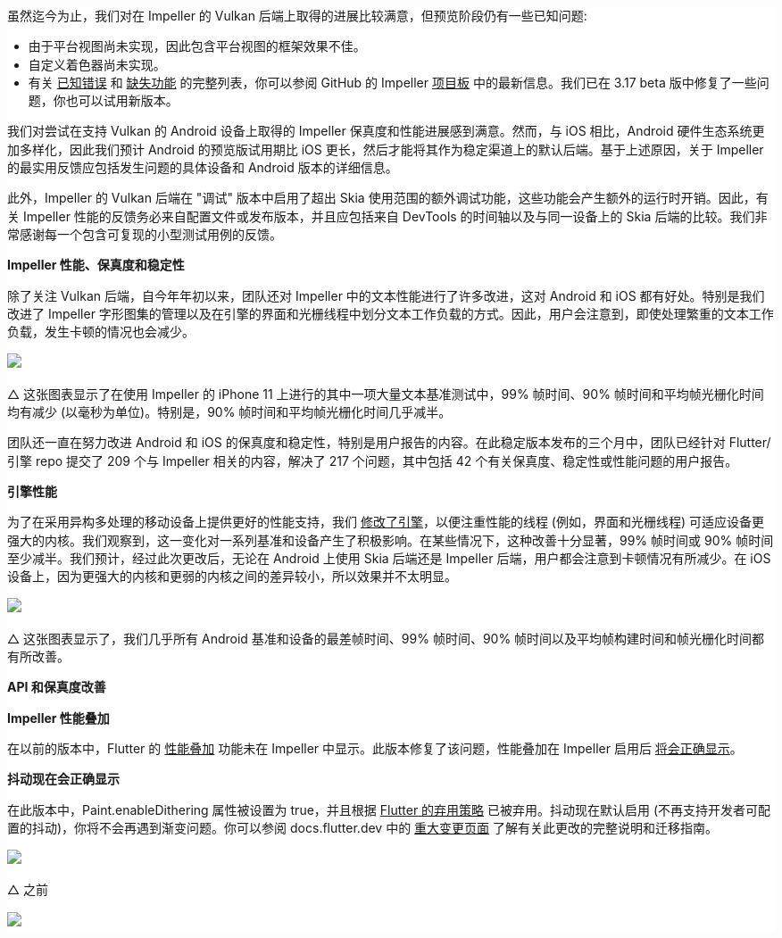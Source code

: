 虽然迄今为止，我们对在 Impeller 的 Vulkan 后端上取得的进展比较满意，但预览阶段仍有一些已知问题:

* 由于平台视图尚未实现，因此包含平台视图的框架效果不佳。
* 自定义着色器尚未实现。
* 有关 [已知错误](https://github.com/orgs/flutter/projects/21/views/1?filterQuery=-status:%22%E2%9C%85+Done%22+status:%22%F0%9F%90%9E+Bugs%22) 和 [缺失功能](https://github.com/orgs/flutter/projects/21/views/11) 的完整列表，你可以参阅 GitHub 的 Impeller [项目板](https://github.com/orgs/flutter/projects/21) 中的最新信息。我们已在 3.17 beta 版中修复了一些问题，你也可以试用新版本。

我们对尝试在支持 Vulkan 的 Android 设备上取得的 Impeller 保真度和性能进展感到满意。然而，与 iOS 相比，Android 硬件生态系统更加多样化，因此我们预计 Android 的预览版试用期比 iOS 更长，然后才能将其作为稳定渠道上的默认后端。基于上述原因，关于 Impeller 的最实用反馈应包括发生问题的具体设备和 Android 版本的详细信息。

此外，Impeller 的 Vulkan 后端在 "调试" 版本中启用了超出 Skia 使用范围的额外调试功能，这些功能会产生额外的运行时开销。因此，有关 Impeller 性能的反馈务必来自配置文件或发布版本，并且应包括来自 DevTools 的时间轴以及与同一设备上的 Skia 后端的比较。我们非常感谢每一个包含可复现的小型测试用例的反馈。

**Impeller 性能、保真度和稳定性**

除了关注 Vulkan 后端，自今年年初以来，团队还对 Impeller 中的文本性能进行了许多改进，这对 Android 和 iOS 都有好处。特别是我们改进了 Impeller 字形图集的管理以及在引擎的界面和光栅线程中划分文本工作负载的方式。因此，用户会注意到，即使处理繁重的文本工作负载，发生卡顿的情况也会减少。

![](https://devrel.andfun.cn/devrel/posts/2024/01/07/CIjXNP.png)

△ 这张图表显示了在使用 Impeller 的 iPhone 11 上进行的其中一项大量文本基准测试中，99% 帧时间、90% 帧时间和平均帧光栅化时间均有减少 (以毫秒为单位)。特别是，90% 帧时间和平均帧光栅化时间几乎减半。

团队还一直在努力改进 Android 和 iOS 的保真度和稳定性，特别是用户报告的内容。在此稳定版本发布的三个月中，团队已经针对 Flutter/引擎 repo 提交了 209 个与 Impeller 相关的内容，解决了 217 个问题，其中包括 42 个有关保真度、稳定性或性能问题的用户报告。

**引擎性能**

为了在采用异构多处理的移动设备上提供更好的性能支持，我们 [修改了引擎](https://github.com/flutter/engine/pull/45673)，以便注重性能的线程 (例如，界面和光栅线程) 可适应设备更强大的内核。我们观察到，这一变化对一系列基准和设备产生了积极影响。在某些情况下，这种改善十分显著，99% 帧时间或 90% 帧时间至少减半。我们预计，经过此次更改后，无论在 Android 上使用 Skia 后端还是 Impeller 后端，用户都会注意到卡顿情况有所减少。在 iOS 设备上，因为更强大的内核和更弱的内核之间的差异较小，所以效果并不太明显。

![](https://devrel.andfun.cn/devrel/posts/2024/01/07/k6NG07.png)

△ 这张图表显示了，我们几乎所有 Android 基准和设备的最差帧时间、99% 帧时间、90% 帧时间以及平均帧构建时间和帧光栅化时间都有所改善。

**API 和保真度改善**

**Impeller 性能叠加**

在以前的版本中，Flutter 的 [性能叠加](https://docs.flutter.dev/perf/ui-performance#the-performance-overlay) 功能未在 Impeller 中显示。此版本修复了该问题，性能叠加在 Impeller 启用后 [将会正确显示](https://github.com/flutter/engine/pull/45259)。

**抖动现在会正确显示**

在此版本中，Paint.enableDithering 属性被设置为 true，并且根据 [Flutter 的弃用策略](https://docs.flutter.dev/release/compatibility-policy#deprecation-policy) 已被弃用。抖动现在默认启用 (不再支持开发者可配置的抖动)，你将不会再遇到渐变问题。你可以参阅 docs.flutter.dev 中的 [重大变更页面](https://docs.flutter.dev/release/breaking-changes/paint-enableDithering) 了解有关此更改的完整说明和迁移指南。

![](https://devrel.andfun.cn/devrel/posts/2024/01/07/bQgAjF.png)

△ 之前

![](https://devrel.andfun.cn/devrel/posts/2024/01/07/B5Hf62.png)
